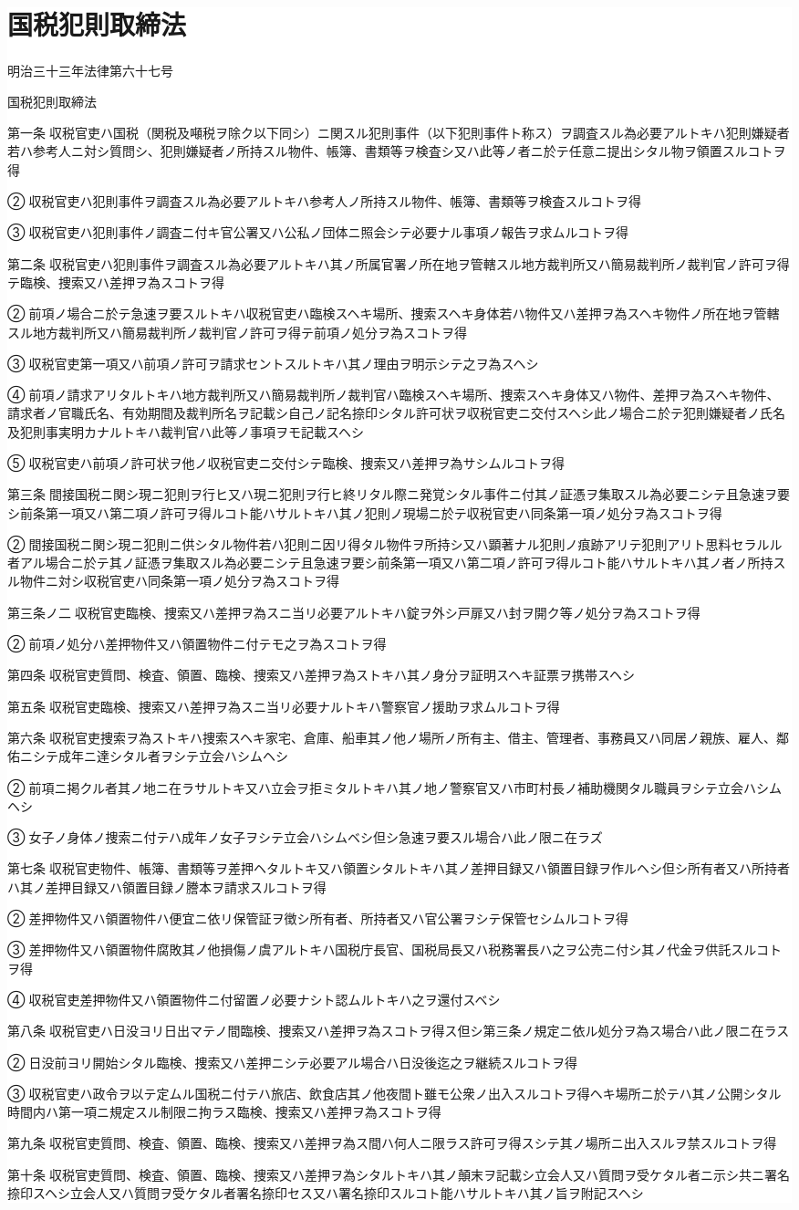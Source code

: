 # 国税犯則取締法

明治三十三年法律第六十七号

国税犯則取締法

第一条 収税官吏ハ国税（関税及噸税ヲ除ク以下同シ）ニ関スル犯則事件（以下犯則事件ト称ス）ヲ調査スル為必要アルトキハ犯則嫌疑者若ハ参考人ニ対シ質問シ、犯則嫌疑者ノ所持スル物件、帳簿、書類等ヲ検査シ又ハ此等ノ者ニ於テ任意ニ提出シタル物ヲ領置スルコトヲ得

② 収税官吏ハ犯則事件ヲ調査スル為必要アルトキハ参考人ノ所持スル物件、帳簿、書類等ヲ検査スルコトヲ得

③ 収税官吏ハ犯則事件ノ調査ニ付キ官公署又ハ公私ノ団体ニ照会シテ必要ナル事項ノ報告ヲ求ムルコトヲ得

第二条 収税官吏ハ犯則事件ヲ調査スル為必要アルトキハ其ノ所属官署ノ所在地ヲ管轄スル地方裁判所又ハ簡易裁判所ノ裁判官ノ許可ヲ得テ臨検、捜索又ハ差押ヲ為スコトヲ得

② 前項ノ場合ニ於テ急速ヲ要スルトキハ収税官吏ハ臨検スヘキ場所、捜索スヘキ身体若ハ物件又ハ差押ヲ為スヘキ物件ノ所在地ヲ管轄スル地方裁判所又ハ簡易裁判所ノ裁判官ノ許可ヲ得テ前項ノ処分ヲ為スコトヲ得

③ 収税官吏第一項又ハ前項ノ許可ヲ請求セントスルトキハ其ノ理由ヲ明示シテ之ヲ為スヘシ

④ 前項ノ請求アリタルトキハ地方裁判所又ハ簡易裁判所ノ裁判官ハ臨検スヘキ場所、捜索スヘキ身体又ハ物件、差押ヲ為スヘキ物件、請求者ノ官職氏名、有効期間及裁判所名ヲ記載シ自己ノ記名捺印シタル許可状ヲ収税官吏ニ交付スヘシ此ノ場合ニ於テ犯則嫌疑者ノ氏名及犯則事実明カナルトキハ裁判官ハ此等ノ事項ヲモ記載スヘシ

⑤ 収税官吏ハ前項ノ許可状ヲ他ノ収税官吏ニ交付シテ臨検、捜索又ハ差押ヲ為サシムルコトヲ得

第三条 間接国税ニ関シ現ニ犯則ヲ行ヒ又ハ現ニ犯則ヲ行ヒ終リタル際ニ発覚シタル事件ニ付其ノ証憑ヲ集取スル為必要ニシテ且急速ヲ要シ前条第一項又ハ第二項ノ許可ヲ得ルコト能ハサルトキハ其ノ犯則ノ現場ニ於テ収税官吏ハ同条第一項ノ処分ヲ為スコトヲ得

② 間接国税ニ関シ現ニ犯則ニ供シタル物件若ハ犯則ニ因リ得タル物件ヲ所持シ又ハ顕著ナル犯則ノ痕跡アリテ犯則アリト思料セラルル者アル場合ニ於テ其ノ証憑ヲ集取スル為必要ニシテ且急速ヲ要シ前条第一項又ハ第二項ノ許可ヲ得ルコト能ハサルトキハ其ノ者ノ所持スル物件ニ対シ収税官吏ハ同条第一項ノ処分ヲ為スコトヲ得

第三条ノ二 収税官吏臨検、捜索又ハ差押ヲ為スニ当リ必要アルトキハ錠ヲ外シ戸扉又ハ封ヲ開ク等ノ処分ヲ為スコトヲ得

② 前項ノ処分ハ差押物件又ハ領置物件ニ付テモ之ヲ為スコトヲ得

第四条 収税官吏質問、検査、領置、臨検、捜索又ハ差押ヲ為ストキハ其ノ身分ヲ証明スヘキ証票ヲ携帯スヘシ

第五条 収税官吏臨検、捜索又ハ差押ヲ為スニ当リ必要ナルトキハ警察官ノ援助ヲ求ムルコトヲ得

第六条 収税官吏捜索ヲ為ストキハ捜索スヘキ家宅、倉庫、船車其ノ他ノ場所ノ所有主、借主、管理者、事務員又ハ同居ノ親族、雇人、鄰佑ニシテ成年ニ達シタル者ヲシテ立会ハシムヘシ

② 前項ニ掲クル者其ノ地ニ在ラサルトキ又ハ立会ヲ拒ミタルトキハ其ノ地ノ警察官又ハ市町村長ノ補助機関タル職員ヲシテ立会ハシムヘシ

③ 女子ノ身体ノ捜索ニ付テハ成年ノ女子ヲシテ立会ハシムベシ但シ急速ヲ要スル場合ハ此ノ限ニ在ラズ

第七条 収税官吏物件、帳簿、書類等ヲ差押ヘタルトキ又ハ領置シタルトキハ其ノ差押目録又ハ領置目録ヲ作ルヘシ但シ所有者又ハ所持者ハ其ノ差押目録又ハ領置目録ノ謄本ヲ請求スルコトヲ得

② 差押物件又ハ領置物件ハ便宜ニ依リ保管証ヲ徴シ所有者、所持者又ハ官公署ヲシテ保管セシムルコトヲ得

③ 差押物件又ハ領置物件腐敗其ノ他損傷ノ虞アルトキハ国税庁長官、国税局長又ハ税務署長ハ之ヲ公売ニ付シ其ノ代金ヲ供託スルコトヲ得

④ 収税官吏差押物件又ハ領置物件ニ付留置ノ必要ナシト認ムルトキハ之ヲ還付スベシ

第八条 収税官吏ハ日没ヨリ日出マテノ間臨検、捜索又ハ差押ヲ為スコトヲ得ス但シ第三条ノ規定ニ依ル処分ヲ為ス場合ハ此ノ限ニ在ラス

② 日没前ヨリ開始シタル臨検、捜索又ハ差押ニシテ必要アル場合ハ日没後迄之ヲ継続スルコトヲ得

③ 収税官吏ハ政令ヲ以テ定ムル国税ニ付テハ旅店、飲食店其ノ他夜間ト雖モ公衆ノ出入スルコトヲ得ヘキ場所ニ於テハ其ノ公開シタル時間内ハ第一項ニ規定スル制限ニ拘ラス臨検、捜索又ハ差押ヲ為スコトヲ得

第九条 収税官吏質問、検査、領置、臨検、捜索又ハ差押ヲ為ス間ハ何人ニ限ラス許可ヲ得スシテ其ノ場所ニ出入スルヲ禁スルコトヲ得

第十条 収税官吏質問、検査、領置、臨検、捜索又ハ差押ヲ為シタルトキハ其ノ顛末ヲ記載シ立会人又ハ質問ヲ受ケタル者ニ示シ共ニ署名捺印スヘシ立会人又ハ質問ヲ受ケタル者署名捺印セス又ハ署名捺印スルコト能ハサルトキハ其ノ旨ヲ附記スヘシ
